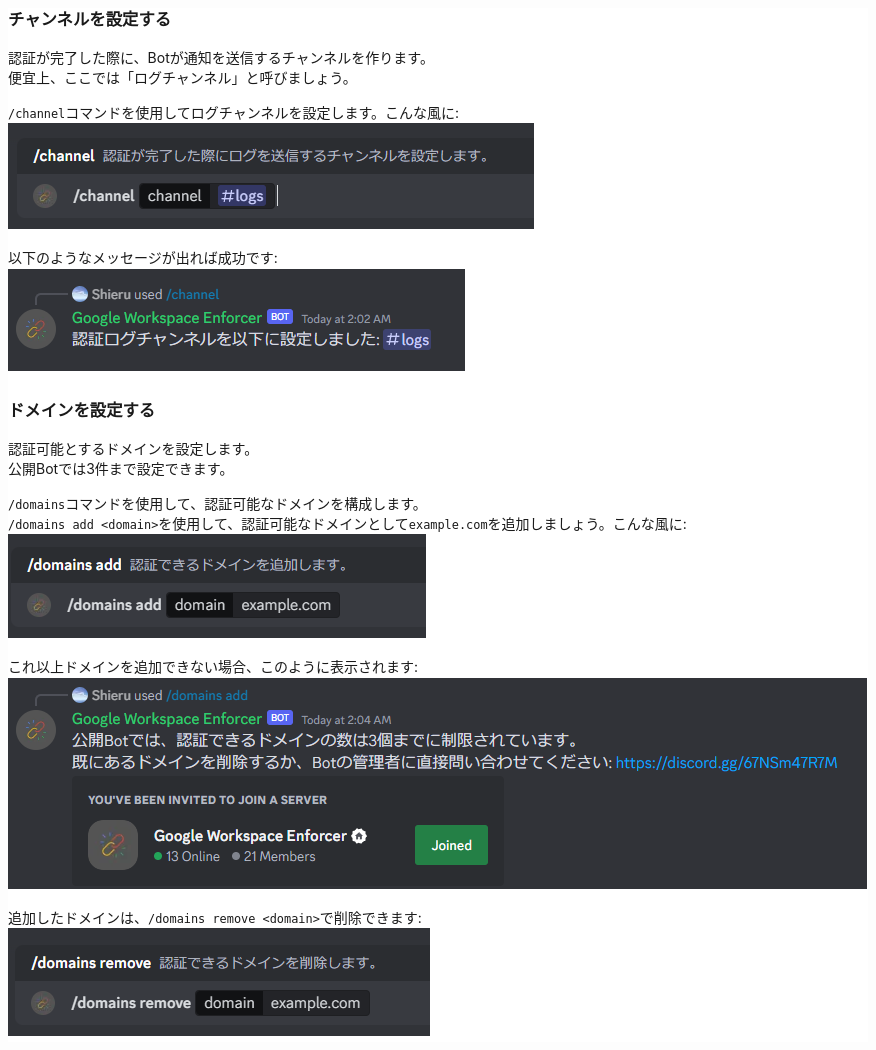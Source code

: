 ### チャンネルを設定する

認証が完了した際に、Botが通知を送信するチャンネルを作ります。  
便宜上、ここでは「ログチャンネル」と呼びましょう。

`/channel`コマンドを使用してログチャンネルを設定します。こんな風に:  
![channelコマンド](image-3.png)

以下のようなメッセージが出れば成功です:  
![channelコマンド（成功）](image-4.png)

### ドメインを設定する

認証可能とするドメインを設定します。  
公開Botでは3件まで設定できます。

`/domains`コマンドを使用して、認証可能なドメインを構成します。  
`/domains add <domain>`を使用して、認証可能なドメインとして`example.com`を追加しましょう。こんな風に:  
![domains addコマンド](image-5.png)

これ以上ドメインを追加できない場合、このように表示されます:  
![domains addコマンド（制限）](image-7.png)

追加したドメインは、`/domains remove <domain>`で削除できます:  
![domains removeコマンド](image-6.png)
